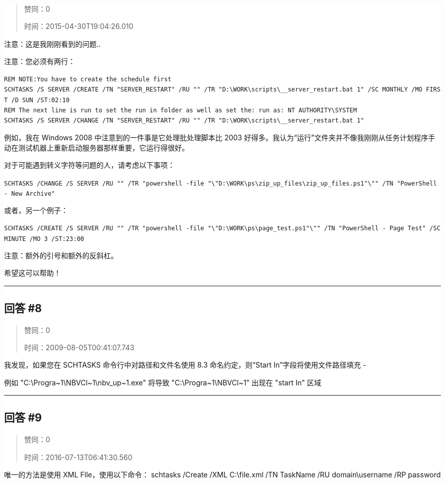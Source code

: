 > 赞同：0
> 
> 时间：2015-04-30T19:04:26.010

注意：这是我刚刚看到的问题..

注意：您必须有两行：

```
REM NOTE:You have to create the schedule first
SCHTASKS /S SERVER /CREATE /TN "SERVER_RESTART" /RU "" /TR "D:\WORK\scripts\__server_restart.bat 1" /SC MONTHLY /MO FIRST /D SUN /ST:02:10
REM The next line is run to set the run in folder as well as set the: run as: NT AUTHORITY\SYSTEM
SCHTASKS /S SERVER /CHANGE /TN "SERVER_RESTART" /RU "" /TR "D:\WORK\scripts\__server_restart.bat 1" 
```

例如，我在 Windows 2008 中注意到的一件事是它处理批处理脚本比 2003 好得多。我认为“运行”文件夹并不像我刚刚从任务计划程序手动在测试机器上重新启动服务器那样重要，它运行得很好。

对于可能遇到转义字符等问题的人，请考虑以下事项：

```
SCHTASKS /CHANGE /S SERVER /RU "" /TR "powershell -file "\"D:\WORK\ps\zip_up_files\zip_up_files.ps1"\"" /TN "PowerShell - New Archive" 
```

或者，另一个例子：

```
SCHTASKS /CREATE /S SERVER /RU "" /TR "powershell -file "\"D:\WORK\ps\page_test.ps1"\"" /TN "PowerShell - Page Test" /SC MINUTE /MO 3 /ST:23:00 
```

注意：额外的引号和额外的反斜杠。

希望这可以帮助！

* * *

## 回答 #8

> 赞同：0
> 
> 时间：2009-08-05T00:41:07.743

我发现，如果您在 SCHTASKS 命令行中对路径和文件名使用 8.3 命名约定，则“Start In”字段将使用文件路径填充 -

例如 "C:\Progra~1\NBVCl~1\nbv_up~1.exe" 将导致 "C:\Progra~1\NBVCl~1" 出现在 "start In" 区域

* * *

## 回答 #9

> 赞同：0
> 
> 时间：2016-07-13T06:41:30.560

唯一的方法是使用 XML Flle，使用以下命令： schtasks /Create /XML C:\file.xml /TN TaskName /RU domain\username /RP password
